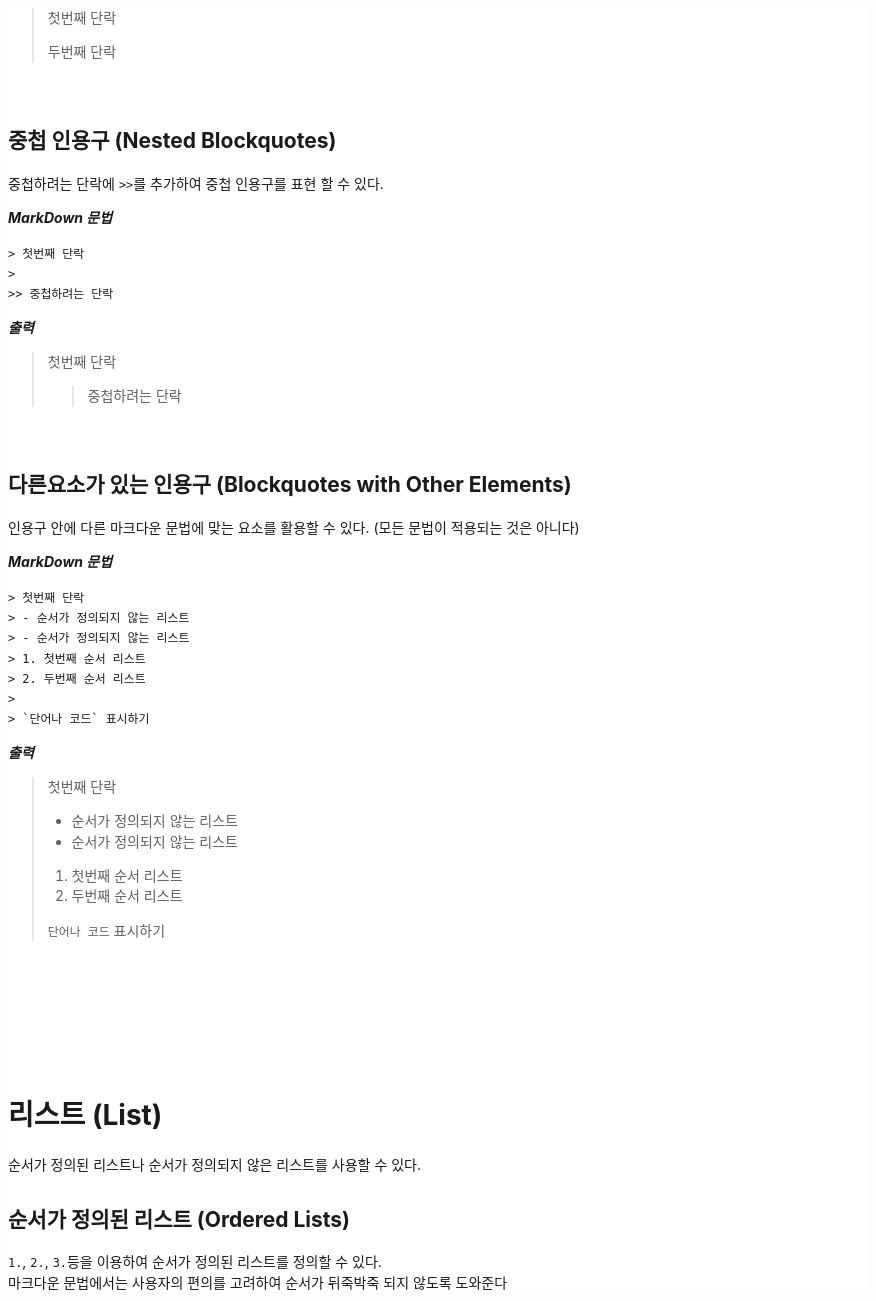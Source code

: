 > 첫번째 단락
>
> 두번째 단락    

<br>

## 중첩 인용구 (Nested Blockquotes)
중첩하려는 단락에 `>>`를 추가하여 중첩 인용구를 표현 할 수 있다.  

*__MarkDown 문법__*
```
> 첫번째 단락
>
>> 중첩하려는 단락  
```
*__출력__*    

> 첫번째 단락
>
>> 중첩하려는 단락    

<br>

## 다른요소가 있는 인용구 (Blockquotes with Other Elements)
인용구 안에 다른 마크다운 문법에 맞는 요소를 활용할 수 있다.
(모든 문법이 적용되는 것은 아니다)

*__MarkDown 문법__*
```
> 첫번째 단락
> - 순서가 정의되지 않는 리스트 
> - 순서가 정의되지 않는 리스트 
> 1. 첫번째 순서 리스트  
> 2. 두번째 순서 리스트  
>
> `단어나 코드` 표시하기
```
*__출력__*    
> 첫번째 단락
> - 순서가 정의되지 않는 리스트 
> - 순서가 정의되지 않는 리스트 
> 1. 첫번째 순서 리스트  
> 2. 두번째 순서 리스트  
>
> `단어나 코드` 표시하기

<br> <br> <br> <br> <br>
# __리스트 (List)__ 
순서가 정의된 리스트나 순서가 정의되지 않은 리스트를 사용할 수 있다.

## 순서가 정의된 리스트 (Ordered Lists)
`1.`, `2.`, `3.`등을 이용하여 순서가 정의된 리스트를 정의할 수 있다.  
마크다운 문법에서는 사용자의 편의를 고려하여 순서가 뒤죽박죽 되지 않도록 도와준다
